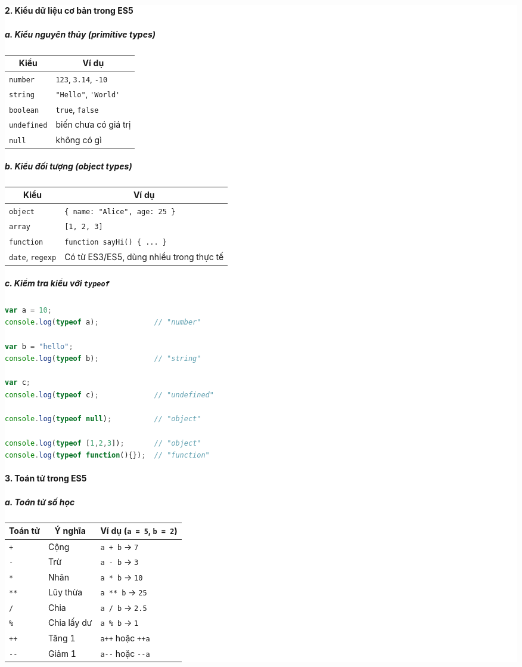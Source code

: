 #### 2. Kiểu dữ liệu cơ bản trong ES5

##### a. Kiểu nguyên thủy (primitive types)

| Kiểu        | Ví dụ                |
| ----------- | -------------------- |
| `number`    | `123`, `3.14`, `-10` |
| `string`    | `"Hello"`, `'World'` |
| `boolean`   | `true`, `false`      |
| `undefined` | biến chưa có giá trị |
| `null`      | không có gì          |

##### b. Kiểu đối tượng (object types)

| Kiểu             | Ví dụ                                   |
| ---------------- | --------------------------------------- |
| `object`         | `{ name: "Alice", age: 25 }`            |
| `array`          | `[1, 2, 3]`                             |
| `function`       | `function sayHi() { ... }`              |
| `date`, `regexp` | Có từ ES3/ES5, dùng nhiều trong thực tế |

##### c. Kiểm tra kiểu với `typeof`

```js
var a = 10;
console.log(typeof a);             // "number"

var b = "hello";
console.log(typeof b);             // "string"

var c;
console.log(typeof c);             // "undefined"

console.log(typeof null);          // "object"

console.log(typeof [1,2,3]);       // "object"
console.log(typeof function(){});  // "function"
```

#### 3. Toán tử trong ES5

##### a. Toán tử số học

| Toán tử | Ý nghĩa     | Ví dụ (`a = 5`, `b = 2`) |
| ------- | ----------- | ------------------------ |
| `+`     | Cộng        | `a + b` → `7`            |
| `-`     | Trừ         | `a - b` → `3`            |
| `*`     | Nhân        | `a * b` → `10`           |
| `**`    | Lũy thừa    | `a ** b` → `25`          |
| `/`     | Chia        | `a / b` → `2.5`          |
| `%`     | Chia lấy dư | `a % b` → `1`            |
| `++`    | Tăng 1      | `a++` hoặc `++a`         |
| `--`    | Giảm 1      | `a--` hoặc `--a`         |
